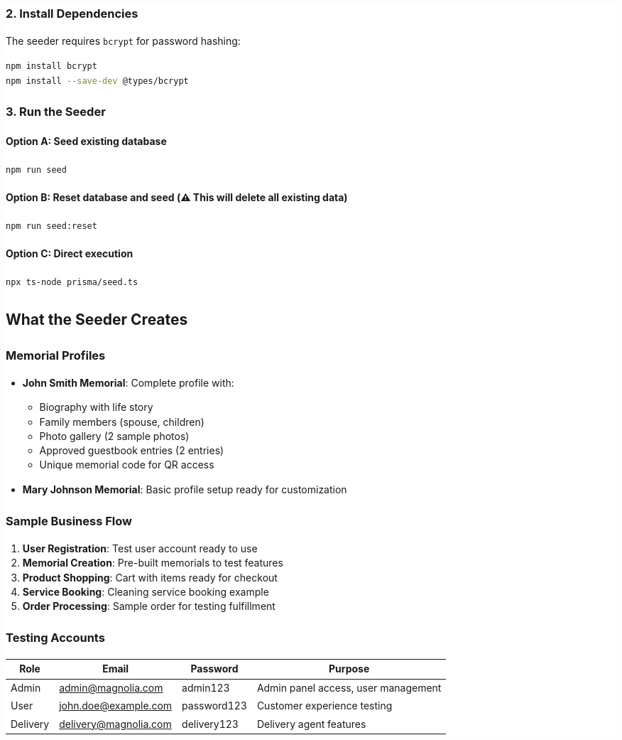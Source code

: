 ### 2. Install Dependencies

The seeder requires `bcrypt` for password hashing:

```bash
npm install bcrypt
npm install --save-dev @types/bcrypt
```

### 3. Run the Seeder

#### Option A: Seed existing database
```bash
npm run seed
```

#### Option B: Reset database and seed (⚠️ **This will delete all existing data**)
```bash
npm run seed:reset
```

#### Option C: Direct execution
```bash
npx ts-node prisma/seed.ts
```

## What the Seeder Creates

### Memorial Profiles
- **John Smith Memorial**: Complete profile with:
  - Biography with life story
  - Family members (spouse, children)
  - Photo gallery (2 sample photos)
  - Approved guestbook entries (2 entries)
  - Unique memorial code for QR access

- **Mary Johnson Memorial**: Basic profile setup ready for customization

### Sample Business Flow
1. **User Registration**: Test user account ready to use
2. **Memorial Creation**: Pre-built memorials to test features
3. **Product Shopping**: Cart with items ready for checkout
4. **Service Booking**: Cleaning service booking example
5. **Order Processing**: Sample order for testing fulfillment

### Testing Accounts

| Role | Email | Password | Purpose |
|------|--------|----------|---------|
| Admin | admin@magnolia.com | admin123 | Admin panel access, user management |
| User | john.doe@example.com | password123 | Customer experience testing |
| Delivery | delivery@magnolia.com | delivery123 | Delivery agent features |
